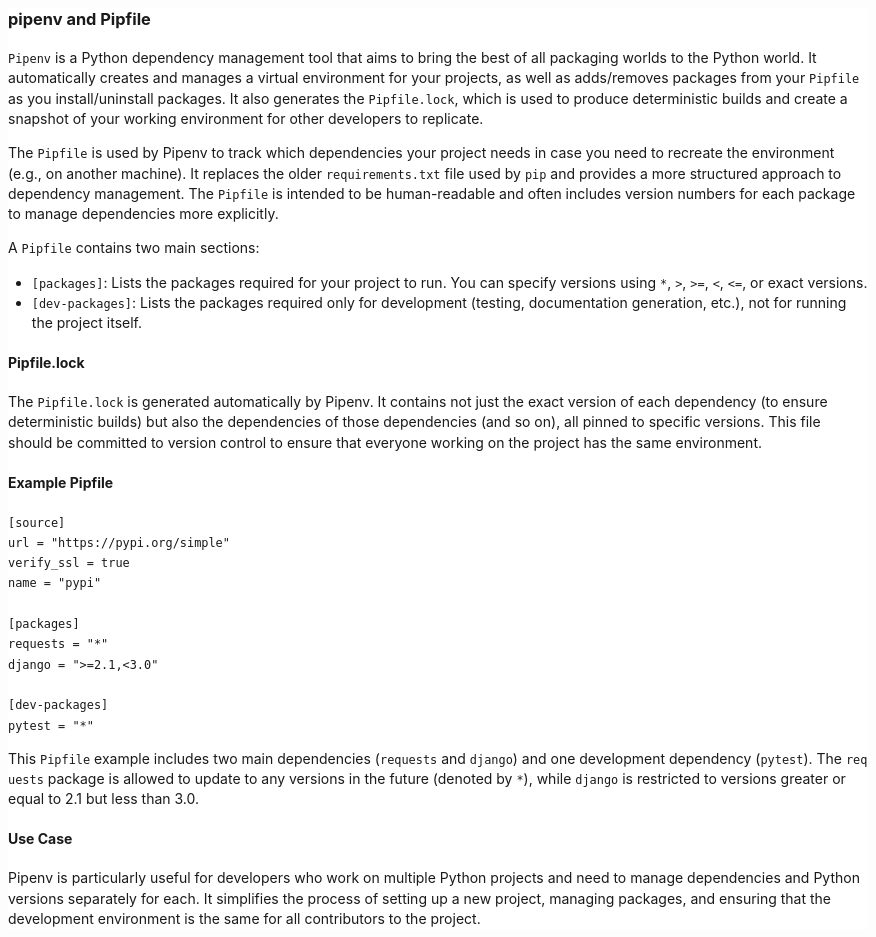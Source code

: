 ### pipenv and Pipfile

`Pipenv` is a Python dependency management tool that aims to bring the best of all packaging worlds to the Python world. It automatically creates and manages a virtual environment for your projects, as well as adds/removes packages from your `Pipfile` as you install/uninstall packages. It also generates the `Pipfile.lock`, which is used to produce deterministic builds and create a snapshot of your working environment for other developers to replicate.


The `Pipfile` is used by Pipenv to track which dependencies your project needs in case you need to recreate the environment (e.g., on another machine). It replaces the older `requirements.txt` file used by `pip` and provides a more structured approach to dependency management. The `Pipfile` is intended to be human-readable and often includes version numbers for each package to manage dependencies more explicitly.

A `Pipfile` contains two main sections:

- `[packages]`: Lists the packages required for your project to run. You can specify versions using `*`, `>`, `>=`, `<`, `<=`, or exact versions.
- `[dev-packages]`: Lists the packages required only for development (testing, documentation generation, etc.), not for running the project itself.

#### Pipfile.lock

The `Pipfile.lock` is generated automatically by Pipenv. It contains not just the exact version of each dependency (to ensure deterministic builds) but also the dependencies of those dependencies (and so on), all pinned to specific versions. This file should be committed to version control to ensure that everyone working on the project has the same environment.

#### Example Pipfile

```
[source]
url = "https://pypi.org/simple"
verify_ssl = true
name = "pypi"

[packages]
requests = "*"
django = ">=2.1,<3.0"

[dev-packages]
pytest = "*"
```

This `Pipfile` example includes two main dependencies (`requests` and `django`) and one development dependency (`pytest`). The `requests` package is allowed to update to any versions in the future (denoted by `*`), while `django` is restricted to versions greater or equal to 2.1 but less than 3.0.

#### Use Case

Pipenv is particularly useful for developers who work on multiple Python projects and need to manage dependencies and Python versions separately for each. It simplifies the process of setting up a new project, managing packages, and ensuring that the development environment is the same for all contributors to the project.
